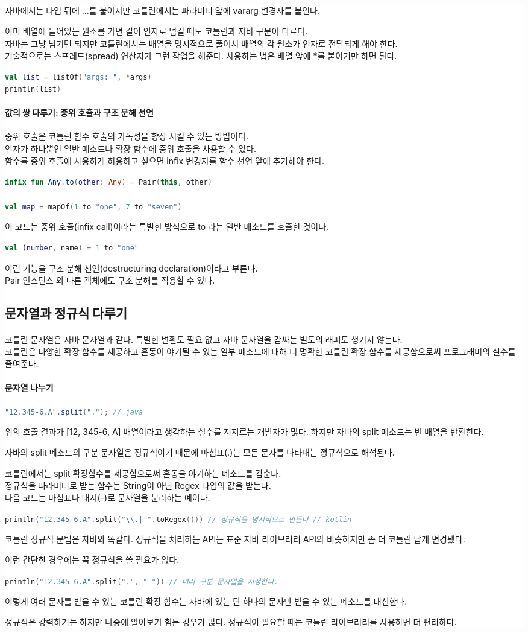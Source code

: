 자바에서는 타입 뒤에 ...를 붙이지만 코틀린에서는 파라미터 앞에 vararg 변경자를 붙인다. 

이미 배열에 들어있는 원소를 가변 길이 인자로 넘길 때도 코틀린과 자바 구문이 다르다.  
자바는 그냥 넘기면 되지만 코틀린에서는 배열을 명시적으로 풀어서 배열의 각 원소가 인자로 전달되게 해야 한다.  
기술적으로는 스프레드(spread) 연산자가 그런 작업을 해준다. 사용하는 법은 배열 앞에 *를 붙이기만 하면 된다.
```kotlin
val list = listOf("args: ", *args)
println(list)
``` 

#### 값의 쌍 다루기: 중위 호출과 구조 분해 선언
중위 호출은 코틀린 함수 호출의 가독성을 향상 시킬 수 있는 방법이다.  
인자가 하나뿐인 일반 메소드나 확장 함수에 중위 호출을 사용할 수 있다.  
함수를 중위 호출에 사용하게 허용하고 싶으면 infix 변경자를 함수 선언 앞에 추가해야 한다.
```kotlin
infix fun Any.to(other: Any) = Pair(this, other)

val map = mapOf(1 to "one", 7 to "seven")
```
이 코드는 중위 호출(infix call)이라는 특별한 방식으로 to 라는 일반 메소드를 호출한 것이다.
  
```kotlin
val (number, name) = 1 to "one"
```
이런 기능을 구조 분해 선언(destructuring declaration)이라고 부른다.  
Pair 인스턴스 외 다른 객체에도 구조 분해를 적용할 수 있다.

## 문자열과 정규식 다루기
코틀린 문자열은 자바 문자열과 같다. 특별한 변환도 필요 없고 자바 문자열을 감싸는 별도의 래퍼도 생기지 않는다.  
코틀린은 다양한 확장 함수를 제공하고 혼동이 야기될 수 있는 일부 메소드에 대해 더 명확한 코틀린 확장 함수를 제공함으로써 프로그래머의 실수를 줄여준다.


#### 문자열 나누기
```java
"12.345-6.A".split("."); // java
```
위의 호출 결과가 [12, 345-6, A] 배열이라고 생각하는 실수를 저지르는 개발자가 많다. 하지만 자바의 split 메소드는 빈 배열을 반환한다.

 
자바의 split 메소드의 구분 문자열은 정규식이기 때문에 마침표(.)는 모든 문자를 나타내는 졍규식으로 해석된다.

코틀린에서는 split 확장함수를 제공함으로써 혼동을 야기하는 메소드를 감춘다.  
정규식을 파라미터로 받는 함수는 String이 아닌 Regex 타입의 값을 받는다.  
다음 코드는 마침표나 대시(-)로 문자열을 분리하는 예이다. 
```kotlin
println("12.345-6.A".split("\\.|-".toRegex())) // 정규식을 명시적으로 만든다 // kotlin
``` 
코틀린 정규식 문법은 자바와 똑같다. 정규식을 처리하는 API는 표준 자바 라이브러리 API와 비슷하지만 좀 더 코틀린 답게 변경됐다.

이런 간단한 경우에는 꼭 정규식을 쓸 필요가 없다.
```kotlin
println("12.345-6.A".split(".", "-")) // 여러 구분 문자열을 지정한다.
```  
이렇게 여러 문자를 받을 수 있는 코틀린 확장 함수는 자바에 있는 단 하나의 문자만 받을 수 있는 메소드를 대신한다.

정규식은 강력하기는 하지만 나중에 알아보기 힘든 경우가 많다. 정규식이 필요할 때는 코틀린 라이브러리를 사용하면 더 편리하다.
